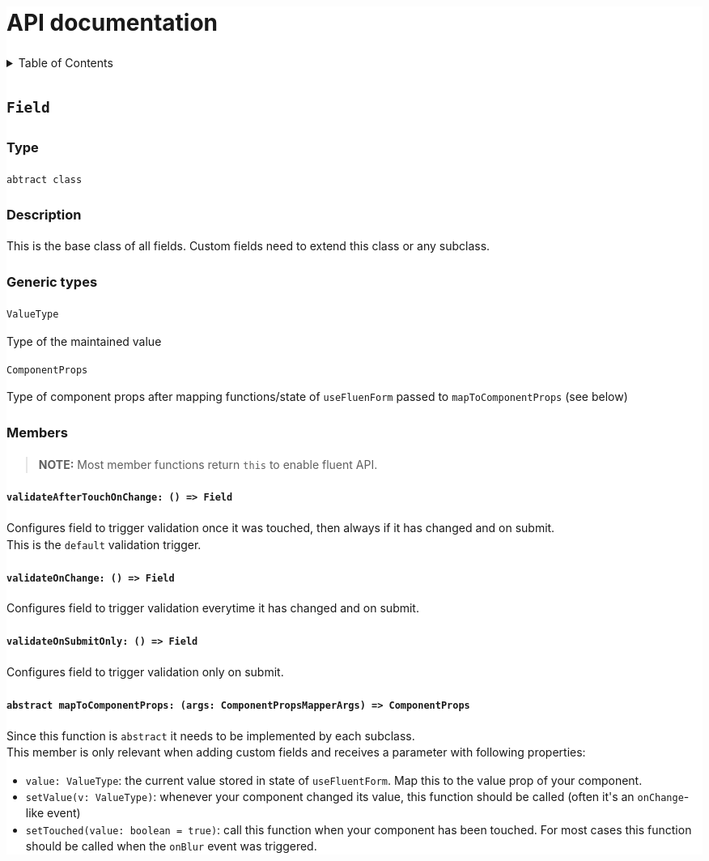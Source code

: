 # API documentation 

<details><summary>
    Table of Contents
  </summary></details>

## `Field`

### Type

`abtract class`

### Description

This is the base class of all fields. Custom fields need to extend this class or any subclass.

### Generic types

`ValueType`

Type of the maintained value

`ComponentProps`

Type of component props after mapping functions/state of `useFluenForm` passed to `mapToComponentProps` (see below)

### Members

> **NOTE:** Most member functions return `this` to enable fluent API.

#### `validateAfterTouchOnChange: () => Field`

Configures field to trigger validation once it was touched, then always if it has changed and on submit.  
 This is the `default` validation trigger.

#### `validateOnChange: () => Field`

Configures field to trigger validation everytime it has changed and on submit.

#### `validateOnSubmitOnly: () => Field`

Configures field to trigger validation only on submit.

#### `abstract mapToComponentProps: (args: ComponentPropsMapperArgs) => ComponentProps`

Since this function is `abstract` it needs to be implemented by each subclass.  
This member is only relevant when adding custom fields and receives a parameter with following properties:

- `value: ValueType`: the current value stored in state of `useFluentForm`. Map this to the value prop of your component.
- `setValue(v: ValueType)`: whenever your component changed its value, this function should be called (often it's an `onChange`-like event)
- `setTouched(value: boolean = true)`: call this function when your component has been touched. For most cases this function should be called when the `onBlur` event was triggered.

